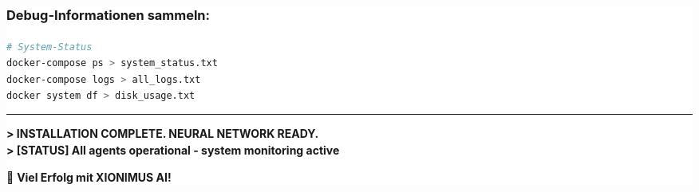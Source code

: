 ### **Debug-Informationen sammeln:**
```bash
# System-Status
docker-compose ps > system_status.txt
docker-compose logs > all_logs.txt
docker system df > disk_usage.txt
```

---

**> INSTALLATION COMPLETE. NEURAL NETWORK READY.**  
**> [STATUS] All agents operational - system monitoring active**

🎉 **Viel Erfolg mit XIONIMUS AI!**